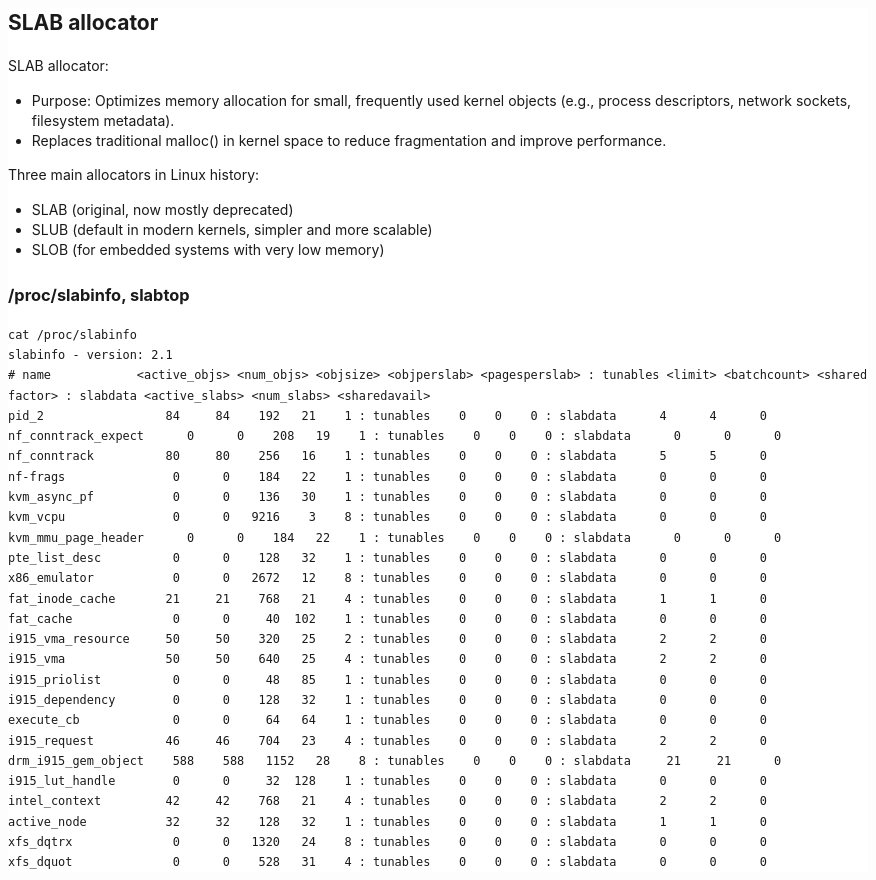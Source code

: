 ## SLAB allocator
SLAB allocator:
- Purpose: Optimizes memory allocation for small, frequently used kernel objects (e.g., process descriptors, network sockets, filesystem metadata).
- Replaces traditional malloc() in kernel space to reduce fragmentation and improve performance.

Three main allocators in Linux history:
- SLAB (original, now mostly deprecated)
- SLUB (default in modern kernels, simpler and more scalable)
- SLOB (for embedded systems with very low memory)
### /proc/slabinfo, slabtop
```
cat /proc/slabinfo
slabinfo - version: 2.1
# name            <active_objs> <num_objs> <objsize> <objperslab> <pagesperslab> : tunables <limit> <batchcount> <sharedfactor> : slabdata <active_slabs> <num_slabs> <sharedavail>
pid_2                 84     84    192   21    1 : tunables    0    0    0 : slabdata      4      4      0
nf_conntrack_expect      0      0    208   19    1 : tunables    0    0    0 : slabdata      0      0      0
nf_conntrack          80     80    256   16    1 : tunables    0    0    0 : slabdata      5      5      0
nf-frags               0      0    184   22    1 : tunables    0    0    0 : slabdata      0      0      0
kvm_async_pf           0      0    136   30    1 : tunables    0    0    0 : slabdata      0      0      0
kvm_vcpu               0      0   9216    3    8 : tunables    0    0    0 : slabdata      0      0      0
kvm_mmu_page_header      0      0    184   22    1 : tunables    0    0    0 : slabdata      0      0      0
pte_list_desc          0      0    128   32    1 : tunables    0    0    0 : slabdata      0      0      0
x86_emulator           0      0   2672   12    8 : tunables    0    0    0 : slabdata      0      0      0
fat_inode_cache       21     21    768   21    4 : tunables    0    0    0 : slabdata      1      1      0
fat_cache              0      0     40  102    1 : tunables    0    0    0 : slabdata      0      0      0
i915_vma_resource     50     50    320   25    2 : tunables    0    0    0 : slabdata      2      2      0
i915_vma              50     50    640   25    4 : tunables    0    0    0 : slabdata      2      2      0
i915_priolist          0      0     48   85    1 : tunables    0    0    0 : slabdata      0      0      0
i915_dependency        0      0    128   32    1 : tunables    0    0    0 : slabdata      0      0      0
execute_cb             0      0     64   64    1 : tunables    0    0    0 : slabdata      0      0      0
i915_request          46     46    704   23    4 : tunables    0    0    0 : slabdata      2      2      0
drm_i915_gem_object    588    588   1152   28    8 : tunables    0    0    0 : slabdata     21     21      0
i915_lut_handle        0      0     32  128    1 : tunables    0    0    0 : slabdata      0      0      0
intel_context         42     42    768   21    4 : tunables    0    0    0 : slabdata      2      2      0
active_node           32     32    128   32    1 : tunables    0    0    0 : slabdata      1      1      0
xfs_dqtrx              0      0   1320   24    8 : tunables    0    0    0 : slabdata      0      0      0
xfs_dquot              0      0    528   31    4 : tunables    0    0    0 : slabdata      0      0      0
```